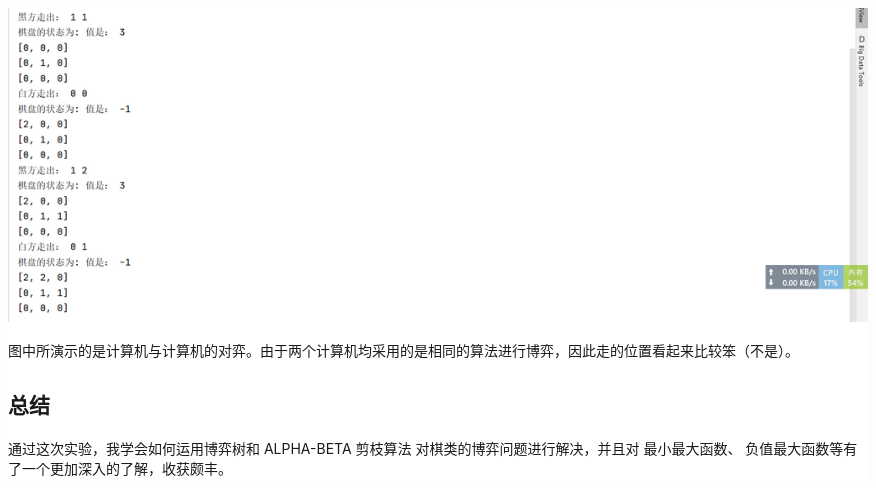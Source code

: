 ![](/images/博弈树1.png)

​		图中所演示的是计算机与计算机的对弈。由于两个计算机均采用的是相同的算法进行博弈，因此走的位置看起来比较笨（不是）。



## 总结

通过这次实验，我学会如何运用博弈树和 ALPHA-BETA 剪枝算法 对棋类的博弈问题进行解决，并且对 最小最大函数、 负值最大函数等有了一个更加深入的了解，收获颇丰。